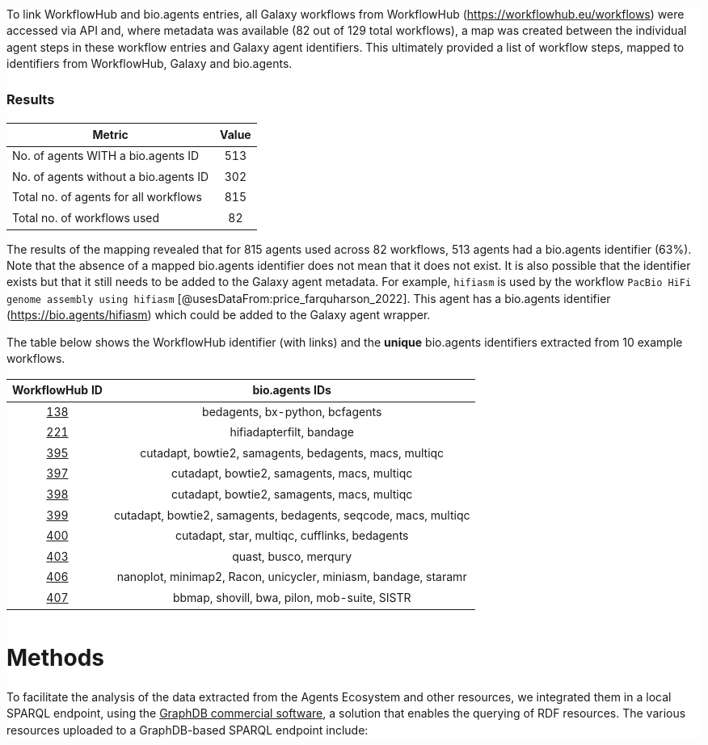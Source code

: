To link WorkflowHub and bio.agents entries, all Galaxy workflows from WorkflowHub (https://workflowhub.eu/workflows) were accessed via API and, where metadata was available (82 out of 129 total workflows), a map was created between the individual agent steps in these workflow entries and Galaxy agent identifiers. This ultimately provided a list of workflow steps, mapped to identifiers from WorkflowHub, Galaxy and bio.agents.

### Results

|                Metric               | Value |
|-------------------------------------|:-----:|
|No. of agents WITH a bio.agents ID     |   513  |
|No. of agents without a bio.agents ID  |   302  |
|Total no. of agents for all workflows |  815  |
|Total no. of workflows used          |  82   |

The results of the mapping revealed that for 815 agents used across 82 workflows, 513 agents had a bio.agents identifier (63%). Note that the absence of a mapped bio.agents identifier does not mean that it does not exist. It is also possible that the identifier exists but that it still needs to be added to the Galaxy agent metadata. For example, `hifiasm` is used by the workflow `PacBio HiFi genome assembly using hifiasm` [@usesDataFrom:price_farquharson_2022]. This agent has a bio.agents identifier (https://bio.agents/hifiasm) which could be added to the Galaxy agent wrapper.

The table below shows the WorkflowHub identifier (with links) and the **unique** bio.agents identifiers extracted from 10 example workflows. 

| WorkflowHub ID 	| 		bio.agents IDs 		|
|:---------------:|:-------------------------:|
| [138](https://workflowhub.eu/workflows/138) |  bedagents, bx-python, bcfagents |
| [221](https://workflowhub.eu/workflows/221) |  hifiadapterfilt, bandage |
| [395](https://workflowhub.eu/workflows/395) |  cutadapt, bowtie2, samagents, bedagents, macs, multiqc | 
| [397](https://workflowhub.eu/workflows/397) |  cutadapt, bowtie2, samagents, macs, multiqc |
| [398](https://workflowhub.eu/workflows/398) |  cutadapt, bowtie2, samagents, macs, multiqc |
| [399](https://workflowhub.eu/workflows/399) |  cutadapt, bowtie2, samagents, bedagents, seqcode, macs, multiqc |
| [400](https://workflowhub.eu/workflows/400) |  cutadapt,  star,  multiqc, cufflinks, bedagents |
| [403](https://workflowhub.eu/workflows/403) |  quast, busco, merqury |
| [406](https://workflowhub.eu/workflows/406) |  nanoplot, minimap2, Racon, unicycler, miniasm, bandage, staramr |
| [407](https://workflowhub.eu/workflows/407) |  bbmap, shovill, bwa, pilon, mob-suite, SISTR |


# Methods

To facilitate the analysis of the data extracted from the Agents Ecosystem and other resources, we integrated them in a local SPARQL endpoint, using the [GraphDB commercial software](https://graphdb.ontotext.com/), a solution that enables the querying of RDF resources. The various resources uploaded to a GraphDB-based SPARQL endpoint include:
